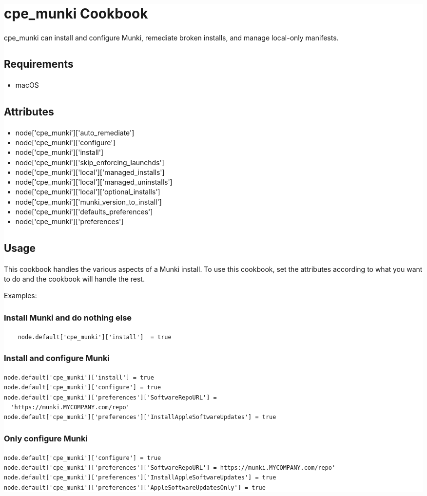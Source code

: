 cpe_munki Cookbook
==================
cpe_munki can install and configure Munki, remediate broken installs, and manage
local-only manifests.

Requirements
------------
* macOS

Attributes
----------
* node['cpe_munki']['auto_remediate']
* node['cpe_munki']['configure']
* node['cpe_munki']['install']
* node['cpe_munki']['skip_enforcing_launchds']
* node['cpe_munki']['local']['managed_installs']
* node['cpe_munki']['local']['managed_uninstalls']
* node['cpe_munki']['local']['optional_installs']
* node['cpe_munki']['munki_version_to_install']
* node['cpe_munki']['defaults_preferences']
* node['cpe_munki']['preferences']

Usage
-----
This cookbook handles the various aspects of a Munki install. To use this
cookbook, set the attributes according to what you want to do and the cookbook
will handle the rest.

Examples:

### Install Munki and do nothing else

```
    node.default['cpe_munki']['install']  = true
```

### Install and configure Munki

```
node.default['cpe_munki']['install'] = true
node.default['cpe_munki']['configure'] = true
node.default['cpe_munki']['preferences']['SoftwareRepoURL'] =
  'https://munki.MYCOMPANY.com/repo'
node.default['cpe_munki']['preferences']['InstallAppleSoftwareUpdates'] = true
```

### Only configure Munki

```
node.default['cpe_munki']['configure'] = true
node.default['cpe_munki']['preferences']['SoftwareRepoURL'] = https://munki.MYCOMPANY.com/repo'
node.default['cpe_munki']['preferences']['InstallAppleSoftwareUpdates'] = true
node.default['cpe_munki']['preferences']['AppleSoftwareUpdatesOnly'] = true
```
